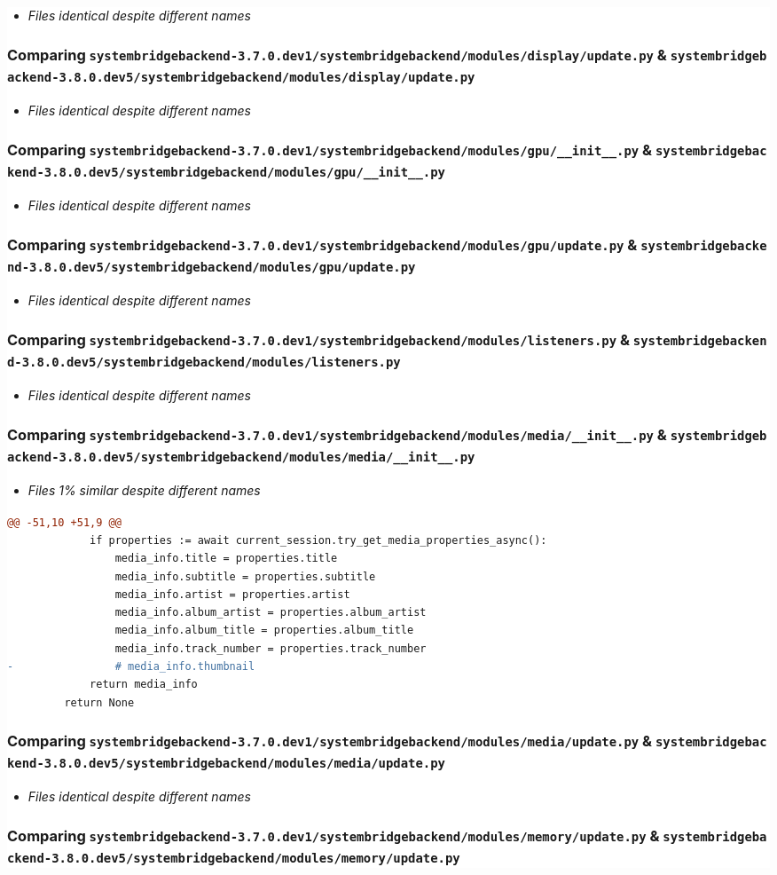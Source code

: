  * *Files identical despite different names*

### Comparing `systembridgebackend-3.7.0.dev1/systembridgebackend/modules/display/update.py` & `systembridgebackend-3.8.0.dev5/systembridgebackend/modules/display/update.py`

 * *Files identical despite different names*

### Comparing `systembridgebackend-3.7.0.dev1/systembridgebackend/modules/gpu/__init__.py` & `systembridgebackend-3.8.0.dev5/systembridgebackend/modules/gpu/__init__.py`

 * *Files identical despite different names*

### Comparing `systembridgebackend-3.7.0.dev1/systembridgebackend/modules/gpu/update.py` & `systembridgebackend-3.8.0.dev5/systembridgebackend/modules/gpu/update.py`

 * *Files identical despite different names*

### Comparing `systembridgebackend-3.7.0.dev1/systembridgebackend/modules/listeners.py` & `systembridgebackend-3.8.0.dev5/systembridgebackend/modules/listeners.py`

 * *Files identical despite different names*

### Comparing `systembridgebackend-3.7.0.dev1/systembridgebackend/modules/media/__init__.py` & `systembridgebackend-3.8.0.dev5/systembridgebackend/modules/media/__init__.py`

 * *Files 1% similar despite different names*

```diff
@@ -51,10 +51,9 @@
             if properties := await current_session.try_get_media_properties_async():
                 media_info.title = properties.title
                 media_info.subtitle = properties.subtitle
                 media_info.artist = properties.artist
                 media_info.album_artist = properties.album_artist
                 media_info.album_title = properties.album_title
                 media_info.track_number = properties.track_number
-                # media_info.thumbnail
             return media_info
         return None
```

### Comparing `systembridgebackend-3.7.0.dev1/systembridgebackend/modules/media/update.py` & `systembridgebackend-3.8.0.dev5/systembridgebackend/modules/media/update.py`

 * *Files identical despite different names*

### Comparing `systembridgebackend-3.7.0.dev1/systembridgebackend/modules/memory/update.py` & `systembridgebackend-3.8.0.dev5/systembridgebackend/modules/memory/update.py`

